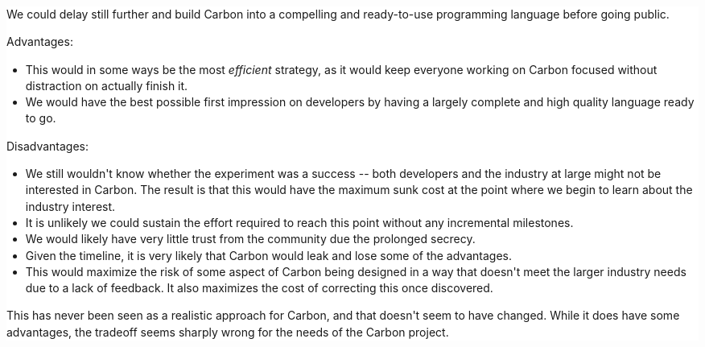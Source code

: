 We could delay still further and build Carbon into a compelling and ready-to-use
programming language before going public.

Advantages:

-   This would in some ways be the most _efficient_ strategy, as it would keep
    everyone working on Carbon focused without distraction on actually finish
    it.
-   We would have the best possible first impression on developers by having a
    largely complete and high quality language ready to go.

Disadvantages:

-   We still wouldn't know whether the experiment was a success -- both
    developers and the industry at large might not be interested in Carbon. The
    result is that this would have the maximum sunk cost at the point where we
    begin to learn about the industry interest.
-   It is unlikely we could sustain the effort required to reach this point
    without any incremental milestones.
-   We would likely have very little trust from the community due the prolonged
    secrecy.
-   Given the timeline, it is very likely that Carbon would leak and lose some
    of the advantages.
-   This would maximize the risk of some aspect of Carbon being designed in a
    way that doesn't meet the larger industry needs due to a lack of feedback.
    It also maximizes the cost of correcting this once discovered.

This has never been seen as a realistic approach for Carbon, and that doesn't
seem to have changed. While it does have some advantages, the tradeoff seems
sharply wrong for the needs of the Carbon project.

